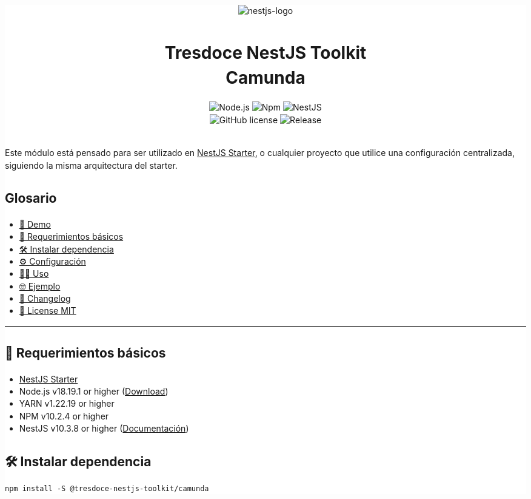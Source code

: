 <div align="center">
    <img alt="nestjs-logo" width="250" height="auto" src="https://camo.githubusercontent.com/c704e8013883cc3a04c7657e656fe30be5b188145d759a6aaff441658c5ffae0/68747470733a2f2f6e6573746a732e636f6d2f696d672f6c6f676f5f746578742e737667" />
    <h1>Tresdoce NestJS Toolkit<br/>Camunda</h1>
</div>

<div align="center">
    <img src="https://img.shields.io/static/v1.svg?style=flat&label=NodeJS&message=v18.19.1&labelColor=339933&color=757575&logoColor=FFFFFF&logo=Node.js" alt="Node.js"/>
    <img src="https://img.shields.io/static/v1.svg?style=flat&label=NPM&message=v10.2.4&labelColor=CB3837&logoColor=FFFFFF&color=757575&logo=npm" alt="Npm"/>
    <img src="https://img.shields.io/static/v1.svg?style=flat&label=NestJS&message=v10.3.8&labelColor=E0234E&logoColor=FFFFFF&color=757575&logo=Nestjs" alt="NestJS"/><br/>
    <img alt="GitHub license" src="https://img.shields.io/github/license/tresdoce/tresdoce-nestjs-toolkit?style=flat">
    <img alt="Release" src="https://img.shields.io/npm/v/@tresdoce-nestjs-toolkit/camunda.svg">
    <br/>
</div>
<br/>

Este módulo está pensado para ser utilizado en [NestJS Starter](https://github.com/rudemex/nestjs-starter), o cualquier
proyecto que utilice una configuración centralizada, siguiendo la misma arquitectura del starter.

## Glosario

- [🥳 Demo](https://nestjs-starter.tresdoce.com.ar/v1/docs)
- [📝 Requerimientos básicos](#basic-requirements)
- [🛠️ Instalar dependencia](#install-dependencies)
- [⚙️ Configuración](#configurations)
- [👨‍💻 Uso](#use)
- [🤓 Ejemplo](#example)
- [📄 Changelog](./CHANGELOG.md)
- [📜 License MIT](./license.md)

---

<a name="basic-requirements"></a>

## 📝 Requerimientos básicos

- [NestJS Starter](https://github.com/rudemex/nestjs-starter)
- Node.js v18.19.1 or higher ([Download](https://nodejs.org/es/download/))
- YARN v1.22.19 or higher
- NPM v10.2.4 or higher
- NestJS v10.3.8 or higher ([Documentación](https://nestjs.com/))

<a name="install-dependencies"></a>

## 🛠️ Instalar dependencia

```
npm install -S @tresdoce-nestjs-toolkit/camunda
```
